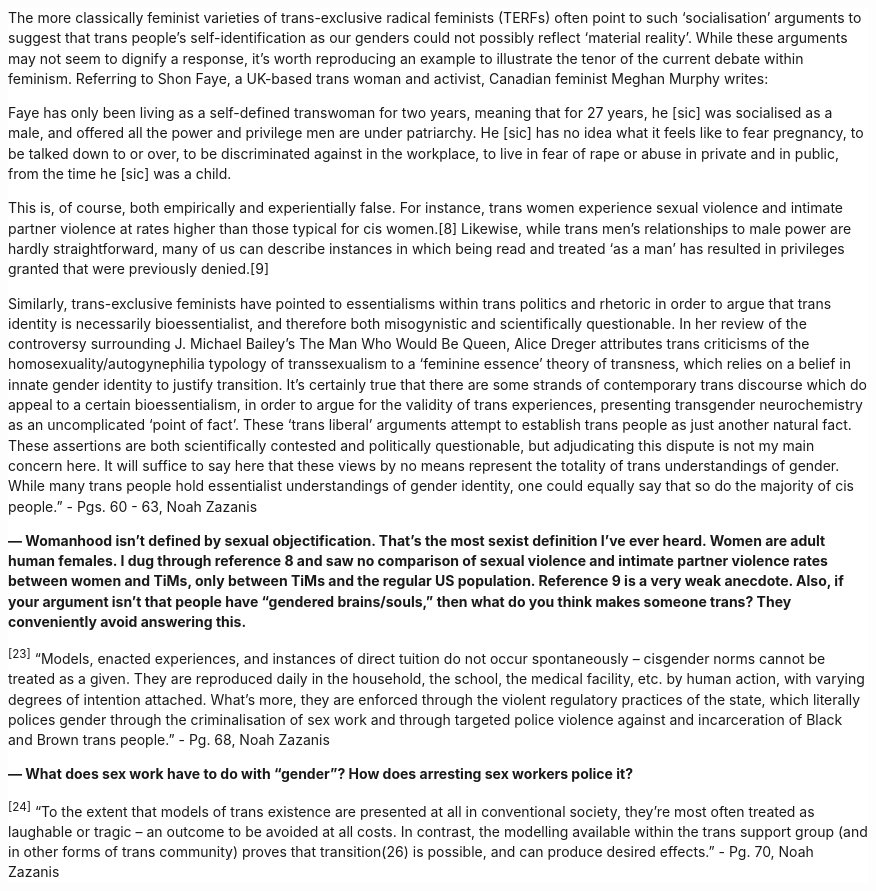    The more classically feminist varieties of trans-exclusive radical feminists (TERFs) often point to such ‘socialisation’ arguments to suggest that trans people’s self-identification as our genders could not possibly reflect ‘material reality’. While these arguments may not seem to dignify a response, it’s worth reproducing an example to illustrate the tenor of the current debate within feminism. Referring to Shon Faye, a UK-based trans woman and activist, Canadian feminist Meghan Murphy writes:

   Faye has only been living as a self-defined transwoman for two years, meaning that for 27 years, he [sic] was socialised as a male, and offered all the power and privilege men are under patriarchy. He [sic] has no idea what it feels like to fear pregnancy, to be talked down to or over, to be discriminated against in the workplace, to live in fear of rape or abuse in private and in public, from the time he [sic] was a child.

   This is, of course, both empirically and experientially false. For instance, trans women experience sexual violence and intimate partner violence at rates higher than those typical for cis women.[8] Likewise, while trans men’s relationships to male power are hardly straightforward, many of us can describe instances in which being read and treated ‘as a man’ has resulted in privileges granted that were previously denied.[9]

   Similarly, trans-exclusive feminists have pointed to essentialisms within trans politics and rhetoric in order to argue that trans identity is necessarily bioessentialist, and therefore both misogynistic and scientifically questionable. In her review of the controversy surrounding J. Michael Bailey’s The Man Who Would Be Queen, Alice Dreger attributes trans criticisms of the homosexuality/autogynephilia typology of transsexualism to a ‘feminine essence’ theory of transness, which relies on a belief in innate gender identity to justify transition. It’s certainly true that there are some strands of contemporary trans discourse which do appeal to a certain bioessentialism, in order to argue for the validity of trans experiences, presenting transgender neurochemistry as an uncomplicated ‘point of fact’. These ‘trans liberal’ arguments attempt to establish trans people as just another natural fact. These assertions are both scientifically contested and politically questionable, but adjudicating this dispute is not my main concern here. It will suffice to say here that these views by no means represent the totality of trans understandings of gender. While many trans people hold essentialist understandings of gender identity, one could equally say that so do the majority of cis people.” - Pgs. 60 - 63, Noah Zazanis

**— Womanhood isn’t defined by sexual objectification. That’s the most sexist definition I’ve ever heard. Women are adult human females. I dug through reference 8 and saw no comparison of sexual violence and intimate partner violence rates between women and TiMs, only between TiMs and the regular US population. Reference 9 is a very weak anecdote. Also, if your argument isn’t that people have “gendered brains/souls,” then what do you think makes someone trans? They conveniently avoid answering this.**

<sup>[23]</sup> “Models, enacted experiences, and instances of direct tuition do not occur spontaneously – cisgender norms cannot be treated as a given. They are reproduced daily in the household, the school, the medical facility, etc. by human action, with varying degrees of intention attached. What’s more, they are enforced through the violent regulatory practices of the state, which literally polices gender through the criminalisation of sex work and through targeted police violence against and incarceration of Black and Brown trans people.” - Pg. 68, Noah Zazanis

**— What does sex work have to do with “gender”? How does arresting sex workers police it?**

<sup>[24]</sup> “To the extent that models of trans existence are presented at all in conventional society, they’re most often treated as laughable or tragic – an outcome to be avoided at all costs. In contrast, the modelling available within the trans support group (and in other forms of trans community) proves that transition(26) is possible, and can produce desired effects.” - Pg. 70, Noah Zazanis
